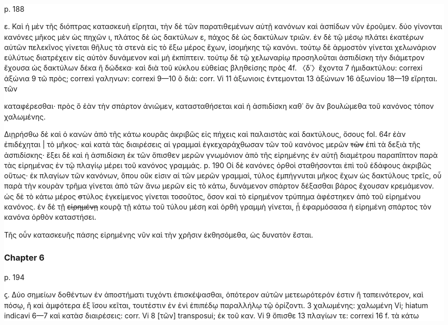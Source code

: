 <note type="marginal">p. 188</note> <p>ε. Καὶ ἡ μὲν τῆς διόπτρας κατασκευὴ εἴρηται, τὴν
δὲ τῶν παρατιθεμένων αὐτῇ κανόνων καὶ ἀσπίδων νῦν
ἐροῦμεν. δύο γίνονται κανόνες μῆκος μὲν ὡς πηχῶν <lb n="20"/>
ι, πλάτος δὲ ὡς δακτύλων ε, πάχος δὲ ὡς δακτύλων
τριῶν. ἐν δὲ τῷ μέσῳ πλάτει ἑκατέρων αὐτῶν πελεκῖνος
γίνεται θῆλυς τὰ στενὰ εἰς τὸ ἔξω μέρος ἔχων,
ἰσομήκης τῷ κανόνι. τούτῳ δὲ ἁρμοστὸν γίνεται χελωνάριον
εὐλύτως διατρέχειν εἰς αὐτὸν δυνάμενον καὶ <lb n="25"/>
μὴ ἐκπίπτειν. τούτῳ δὲ τῷ χελωναρίῳ προσηλοῦται
ἀσπιδίσκη τὴν διάμετρον ἔχουσα ὡς δακτύλων δέκα ἢ
δώδεκα· καὶ διὰ τοῦ κύκλου εὐθείας βληθείσης πρὸς
<note type="footnote">4f. 〈δ᾿〉ἔχοντα 7 ἡμιδακτύλου: correxi ἀξώνια 9 τῶ πρὸς;
correxi γαληνων: correxi 9—10 ὃ διὰ: corr. Vi 11 ἀξωνιοις
ἐντεμονται 13 ἀξώνων 16 ἀξωνίου 18—19 εἴρηται. τῶν</note>

<pb n="202"/>


<pb n="204"/>
καταφέρεσθαι· πρὸς ὃ ἐὰν τὴν σπάρτον ἀνιῶμεν, κατασταθήσεται
καὶ ἡ ἀσπιδίσκη καθ᾿ ὃν ἂν βουλώμεθα
τοῦ κανόνος τόπον χαλωμένης<add cause="omitted"><gap reason="omitted"/></add>.</p>
<p>Διῃρήσθω δὲ καὶ ὁ κανὼν ἀπὸ τῆς κάτω κουρᾶς
ἀκριβῶς εἰς πήχεις καὶ παλαιστὰς καὶ δακτύλους, ὅσους <lb n="5"/>
<note type="marginal">fol. 64r</note> ἐὰν ἐπιδέχηται | τὸ μῆκος· καὶ κα<add cause="omitted">τὰ</add> τὰς διαιρέσεις
αἱ γραμμαὶ ἐγκεχαράχθωσαν <add cause="omitted">τῶν</add> τοῦ κανόνος μερῶν
<del>τῶν</del> ἐπὶ τὰ δεξιὰ τῆς ἀσπιδίσκης· ἕξει δὲ καὶ ἡ
ἀσπιδίσκη ἐκ τῶν ὄπισθεν μερῶν γνωμόνιον ἀπὸ τῆς
εἰρημένης ἐν αὐτῇ διαμέτρου παραπῖπτον παρὰ τὰς <lb n="10"/>
εἰρημένας ἐν τῷ πλαγίῳ μέρει τοῦ κανόνος γραμμάς.
<note type="marginal">p. 190</note> Οἱ δὲ κανόνες ὀρθοὶ σταθήσονται ἐπὶ τοῦ ἐδάφους
ἀκριβῶς οὕτως· ἐκ πλαγίων τῶν κανόνων, ὅπου οὔκ
εἰσιν αἱ τῶν μερῶν γραμμαὶ, τύλος ἐμπήγνυται μῆκος
ἔχων ὡς δακτύλους τρεῖς, οὗ παρὰ τὴν κουρὰν τρῆμα <lb n="15"/>
γίνεται ἀπὸ τῶν ἄνω μερῶν εἰς τὸ κάτω, δυνάμενον
σπάρτον δέξασθαι βάρος ἔχουσαν κρεμάμενον. ὡς δὲ τὸ
κάτω μέρος <del>σ</del>τύλος ἐγκείμενος γίνεται τοσοῦτος, ὅσον
καὶ τὸ εἰρημένον τρύπημα ἀφέστηκεν ἀπὸ τοῦ εἰρημένου
κανόνος. ἐν δὲ τῇ <del>εἰρημένῃ</del> κουρᾷ τῇ κάτω τοῦ <lb n="20"/>
τύλου μέση καὶ ὀρθὴ γραμμὴ γίνεται, ᾗ ἐφαρμόσασα
ἡ εἰρημένη σπάρτος τὸν κανόνα ὀρθὸν καταστήσει.</p>
<p>Τῆς οὖν κατασκευῆς πάσης εἰρημένης νῦν καὶ τὴν
χρῆσιν ἐκθησόμεθα, ὡς δυνατὸν ἔσται.</p>


### Chapter 6

<note type="marginal">p. 194</note> <p>ϛ. Δύο σημείων δοθέντων ἐν ἀποστήματι τυχόντι <lb n="25"/>
ἐπισκέψασθαι, ὁπότερον αὐτῶν μετεωρότερόν ἐστιν ἢ
ταπεινότερον, καὶ πόσῳ, ἢ καὶ ἀμφότερα ἐξ ἴσου κεῖται,
τουτέστιν ἐν ἑνὶ ἐπιπέδῳ παραλλήλῳ τῷ ὁρίζοντι.
<note type="footnote">3 χαλωμένης: χαλωμένη Vi; hiatum indicavi 6—7 καὶ
κατὰσ διαιρέσεις: corr. Vi 8 [τῶν] transposui; ἐκ τοῦ καν.
Vi 9 ὄπισθε 13 πλαγίων τε: correxi 16 f. τὰ κάτω</note>

